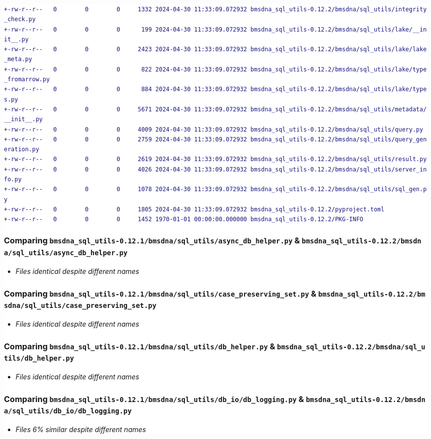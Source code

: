 ```diff
+-rw-r--r--   0        0        0     1332 2024-04-30 11:33:09.072932 bmsdna_sql_utils-0.12.2/bmsdna/sql_utils/integrity_check.py
+-rw-r--r--   0        0        0      199 2024-04-30 11:33:09.072932 bmsdna_sql_utils-0.12.2/bmsdna/sql_utils/lake/__init__.py
+-rw-r--r--   0        0        0     2423 2024-04-30 11:33:09.072932 bmsdna_sql_utils-0.12.2/bmsdna/sql_utils/lake/lake_meta.py
+-rw-r--r--   0        0        0      822 2024-04-30 11:33:09.072932 bmsdna_sql_utils-0.12.2/bmsdna/sql_utils/lake/type_fromarrow.py
+-rw-r--r--   0        0        0      884 2024-04-30 11:33:09.072932 bmsdna_sql_utils-0.12.2/bmsdna/sql_utils/lake/types.py
+-rw-r--r--   0        0        0     5671 2024-04-30 11:33:09.072932 bmsdna_sql_utils-0.12.2/bmsdna/sql_utils/metadata/__init__.py
+-rw-r--r--   0        0        0     4009 2024-04-30 11:33:09.072932 bmsdna_sql_utils-0.12.2/bmsdna/sql_utils/query.py
+-rw-r--r--   0        0        0     2759 2024-04-30 11:33:09.072932 bmsdna_sql_utils-0.12.2/bmsdna/sql_utils/query_generation.py
+-rw-r--r--   0        0        0     2619 2024-04-30 11:33:09.072932 bmsdna_sql_utils-0.12.2/bmsdna/sql_utils/result.py
+-rw-r--r--   0        0        0     4026 2024-04-30 11:33:09.072932 bmsdna_sql_utils-0.12.2/bmsdna/sql_utils/server_info.py
+-rw-r--r--   0        0        0     1078 2024-04-30 11:33:09.072932 bmsdna_sql_utils-0.12.2/bmsdna/sql_utils/sql_gen.py
+-rw-r--r--   0        0        0     1805 2024-04-30 11:33:09.072932 bmsdna_sql_utils-0.12.2/pyproject.toml
+-rw-r--r--   0        0        0     1452 1970-01-01 00:00:00.000000 bmsdna_sql_utils-0.12.2/PKG-INFO
```

### Comparing `bmsdna_sql_utils-0.12.1/bmsdna/sql_utils/async_db_helper.py` & `bmsdna_sql_utils-0.12.2/bmsdna/sql_utils/async_db_helper.py`

 * *Files identical despite different names*

### Comparing `bmsdna_sql_utils-0.12.1/bmsdna/sql_utils/case_preserving_set.py` & `bmsdna_sql_utils-0.12.2/bmsdna/sql_utils/case_preserving_set.py`

 * *Files identical despite different names*

### Comparing `bmsdna_sql_utils-0.12.1/bmsdna/sql_utils/db_helper.py` & `bmsdna_sql_utils-0.12.2/bmsdna/sql_utils/db_helper.py`

 * *Files identical despite different names*

### Comparing `bmsdna_sql_utils-0.12.1/bmsdna/sql_utils/db_io/db_logging.py` & `bmsdna_sql_utils-0.12.2/bmsdna/sql_utils/db_io/db_logging.py`

 * *Files 6% similar despite different names*
